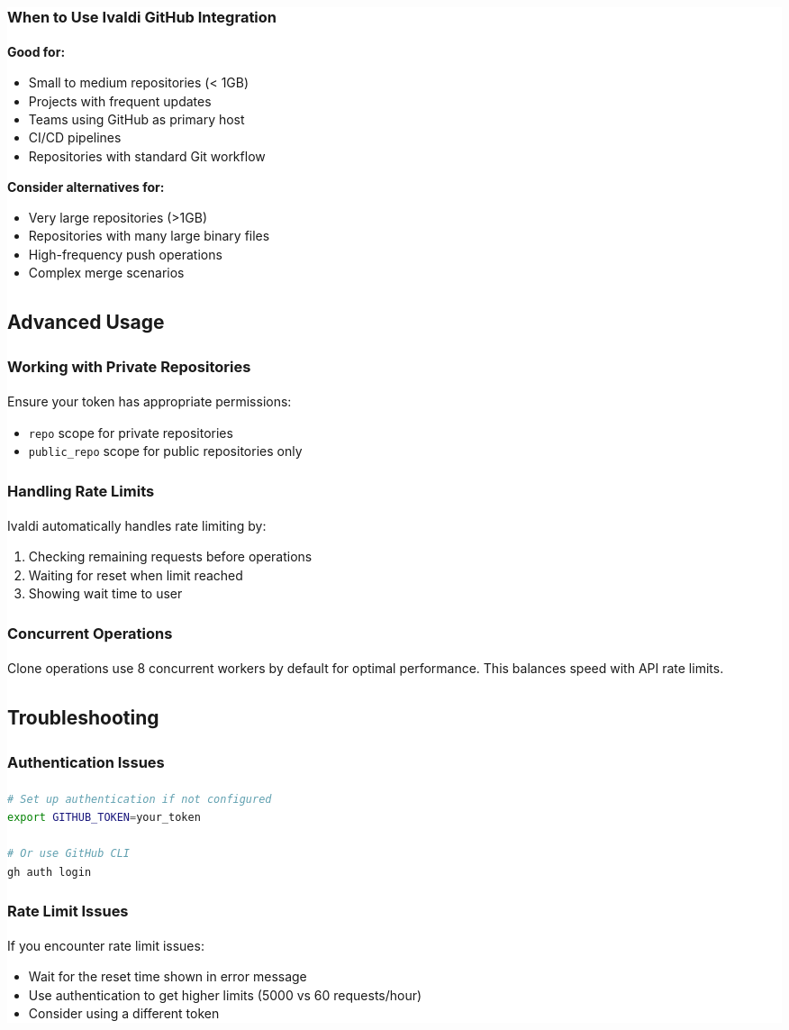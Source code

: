 ### When to Use Ivaldi GitHub Integration

**Good for:**
- Small to medium repositories (< 1GB)
- Projects with frequent updates
- Teams using GitHub as primary host
- CI/CD pipelines
- Repositories with standard Git workflow

**Consider alternatives for:**
- Very large repositories (>1GB)
- Repositories with many large binary files
- High-frequency push operations
- Complex merge scenarios

## Advanced Usage

### Working with Private Repositories

Ensure your token has appropriate permissions:
- `repo` scope for private repositories
- `public_repo` scope for public repositories only

### Handling Rate Limits

Ivaldi automatically handles rate limiting by:
1. Checking remaining requests before operations
2. Waiting for reset when limit reached
3. Showing wait time to user

### Concurrent Operations

Clone operations use 8 concurrent workers by default for optimal performance. This balances speed with API rate limits.

## Troubleshooting

### Authentication Issues

```bash
# Set up authentication if not configured
export GITHUB_TOKEN=your_token

# Or use GitHub CLI
gh auth login
```

### Rate Limit Issues

If you encounter rate limit issues:
- Wait for the reset time shown in error message
- Use authentication to get higher limits (5000 vs 60 requests/hour)
- Consider using a different token
